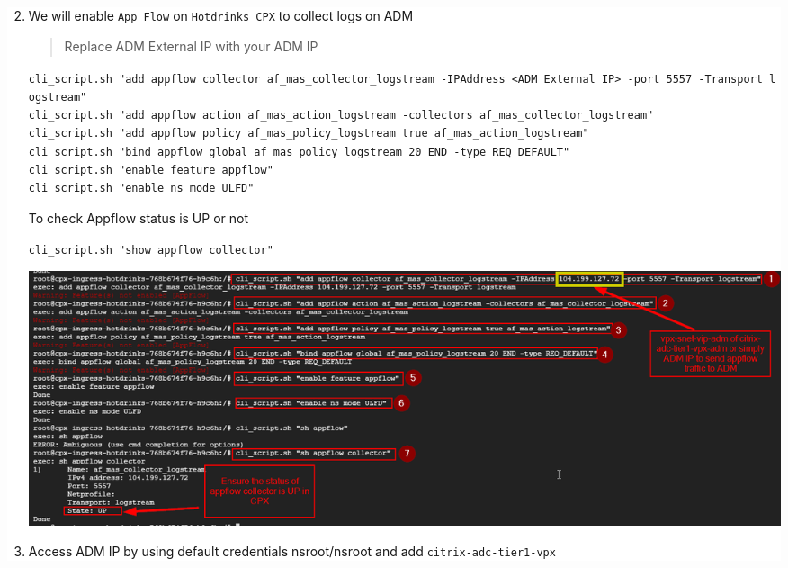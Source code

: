 2. We will enable `App Flow` on `Hotdrinks CPX` to collect logs on ADM

    > Replace ADM External IP with your ADM IP

    ```gcloudshell
    cli_script.sh "add appflow collector af_mas_collector_logstream -IPAddress <ADM External IP> -port 5557 -Transport logstream"
    cli_script.sh "add appflow action af_mas_action_logstream -collectors af_mas_collector_logstream"
    cli_script.sh "add appflow policy af_mas_policy_logstream true af_mas_action_logstream"
    cli_script.sh "bind appflow global af_mas_policy_logstream 20 END -type REQ_DEFAULT"
    cli_script.sh "enable feature appflow"
    cli_script.sh "enable ns mode ULFD"
    ```

    To check Appflow status is UP or not

    ```gcloudshell
    cli_script.sh "show appflow collector"
    ```

    ![GCP](./media/gcp-free-tier-image-46.png)

3. Access ADM IP by using default credentials nsroot/nsroot and add `citrix-adc-tier1-vpx`
